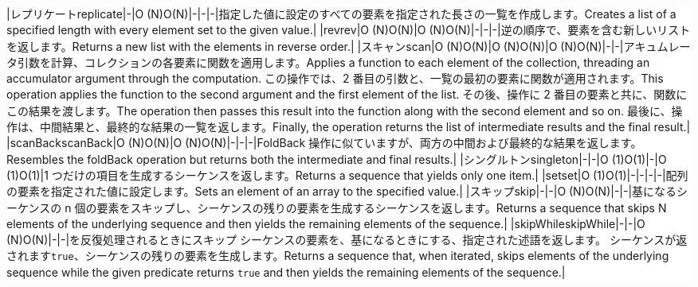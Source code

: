 |<span data-ttu-id="aa5f8-502">レプリケート</span><span class="sxs-lookup"><span data-stu-id="aa5f8-502">replicate</span></span>|-|<span data-ttu-id="aa5f8-503">O (N)</span><span class="sxs-lookup"><span data-stu-id="aa5f8-503">O(N)</span></span>|-|-|-|<span data-ttu-id="aa5f8-504">指定した値に設定のすべての要素を指定された長さの一覧を作成します。</span><span class="sxs-lookup"><span data-stu-id="aa5f8-504">Creates a list of a specified length with every element set to the given value.</span></span>|
|<span data-ttu-id="aa5f8-505">rev</span><span class="sxs-lookup"><span data-stu-id="aa5f8-505">rev</span></span>|<span data-ttu-id="aa5f8-506">O (N)</span><span class="sxs-lookup"><span data-stu-id="aa5f8-506">O(N)</span></span>|<span data-ttu-id="aa5f8-507">O (N)</span><span class="sxs-lookup"><span data-stu-id="aa5f8-507">O(N)</span></span>|-|-|-|<span data-ttu-id="aa5f8-508">逆の順序で、要素を含む新しいリストを返します。</span><span class="sxs-lookup"><span data-stu-id="aa5f8-508">Returns a new list with the elements in reverse order.</span></span>|
|<span data-ttu-id="aa5f8-509">スキャン</span><span class="sxs-lookup"><span data-stu-id="aa5f8-509">scan</span></span>|<span data-ttu-id="aa5f8-510">O (N)</span><span class="sxs-lookup"><span data-stu-id="aa5f8-510">O(N)</span></span>|<span data-ttu-id="aa5f8-511">O (N)</span><span class="sxs-lookup"><span data-stu-id="aa5f8-511">O(N)</span></span>|<span data-ttu-id="aa5f8-512">O (N)</span><span class="sxs-lookup"><span data-stu-id="aa5f8-512">O(N)</span></span>|-|-|<span data-ttu-id="aa5f8-513">アキュムレータ引数を計算、コレクションの各要素に関数を適用します。</span><span class="sxs-lookup"><span data-stu-id="aa5f8-513">Applies a function to each element of the collection, threading an accumulator argument through the computation.</span></span> <span data-ttu-id="aa5f8-514">この操作では、2 番目の引数と、一覧の最初の要素に関数が適用されます。</span><span class="sxs-lookup"><span data-stu-id="aa5f8-514">This operation applies the function to the second argument and the first element of the list.</span></span> <span data-ttu-id="aa5f8-515">その後、操作に 2 番目の要素と共に、関数にこの結果を渡します。</span><span class="sxs-lookup"><span data-stu-id="aa5f8-515">The operation then passes this result into the function along with the second element and so on.</span></span> <span data-ttu-id="aa5f8-516">最後に、操作は、中間結果と、最終的な結果の一覧を返します。</span><span class="sxs-lookup"><span data-stu-id="aa5f8-516">Finally, the operation returns the list of intermediate results and the final result.</span></span>|
|<span data-ttu-id="aa5f8-517">scanBack</span><span class="sxs-lookup"><span data-stu-id="aa5f8-517">scanBack</span></span>|<span data-ttu-id="aa5f8-518">O (N)</span><span class="sxs-lookup"><span data-stu-id="aa5f8-518">O(N)</span></span>|<span data-ttu-id="aa5f8-519">O (N)</span><span class="sxs-lookup"><span data-stu-id="aa5f8-519">O(N)</span></span>|-|-|-|<span data-ttu-id="aa5f8-520">FoldBack 操作に似ていますが、両方の中間および最終的な結果を返します。</span><span class="sxs-lookup"><span data-stu-id="aa5f8-520">Resembles the foldBack operation but returns both the intermediate and final results.</span></span>|
|<span data-ttu-id="aa5f8-521">シングルトン</span><span class="sxs-lookup"><span data-stu-id="aa5f8-521">singleton</span></span>|-|-|<span data-ttu-id="aa5f8-522">O (1)</span><span class="sxs-lookup"><span data-stu-id="aa5f8-522">O(1)</span></span>|-|<span data-ttu-id="aa5f8-523">O (1)</span><span class="sxs-lookup"><span data-stu-id="aa5f8-523">O(1)</span></span>|<span data-ttu-id="aa5f8-524">1 つだけの項目を生成するシーケンスを返します。</span><span class="sxs-lookup"><span data-stu-id="aa5f8-524">Returns a sequence that yields only one item.</span></span>|
|<span data-ttu-id="aa5f8-525">set</span><span class="sxs-lookup"><span data-stu-id="aa5f8-525">set</span></span>|<span data-ttu-id="aa5f8-526">O (1)</span><span class="sxs-lookup"><span data-stu-id="aa5f8-526">O(1)</span></span>|-|-|-|-|<span data-ttu-id="aa5f8-527">配列の要素を指定された値に設定します。</span><span class="sxs-lookup"><span data-stu-id="aa5f8-527">Sets an element of an array to the specified value.</span></span>|
|<span data-ttu-id="aa5f8-528">スキップ</span><span class="sxs-lookup"><span data-stu-id="aa5f8-528">skip</span></span>|-|-|<span data-ttu-id="aa5f8-529">O (N)</span><span class="sxs-lookup"><span data-stu-id="aa5f8-529">O(N)</span></span>|-|-|<span data-ttu-id="aa5f8-530">基になるシーケンスの n 個の要素をスキップし、シーケンスの残りの要素を生成するシーケンスを返します。</span><span class="sxs-lookup"><span data-stu-id="aa5f8-530">Returns a sequence that skips N elements of the underlying sequence and then yields the remaining elements of the sequence.</span></span>|
|<span data-ttu-id="aa5f8-531">skipWhile</span><span class="sxs-lookup"><span data-stu-id="aa5f8-531">skipWhile</span></span>|-|-|<span data-ttu-id="aa5f8-532">O (N)</span><span class="sxs-lookup"><span data-stu-id="aa5f8-532">O(N)</span></span>|-|-|<span data-ttu-id="aa5f8-533">を反復処理されるときにスキップ シーケンスの要素を、基になるときにする、指定された述語を返します。 シーケンスが返されます`true`、シーケンスの残りの要素を生成します。</span><span class="sxs-lookup"><span data-stu-id="aa5f8-533">Returns a sequence that, when iterated, skips elements of the underlying sequence while the given predicate returns `true` and then yields the remaining elements of the sequence.</span></span>|